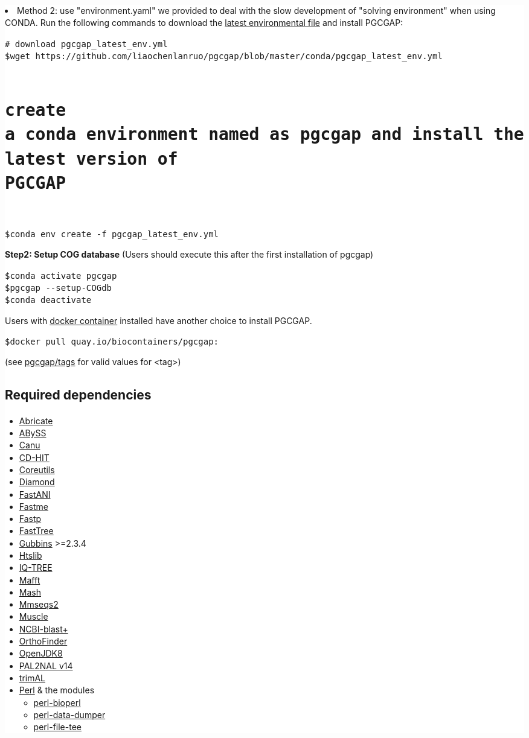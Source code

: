 <li>
Method 2: use "environment.yaml" we provided to deal with the slow development of "solving environment" when using CONDA. Run the following commands to download the <a href="https://github.com/liaochenlanruo/pgcgap/blob/master/conda/pgcgap_latest_env.yml">latest environmental file</a> and install PGCGAP:
<pre>
# download pgcgap_latest_env.yml
$wget https://github.com/liaochenlanruo/pgcgap/blob/master/conda/pgcgap_latest_env.yml

# create a conda environment named as pgcgap and install the latest version of PGCGAP
$conda env create -f pgcgap_latest_env.yml
</pre>
</li>
</ul>

<p><strong>Step2: Setup COG database</strong> (Users should execute this after the first installation of pgcgap)</p>
<pre>
$conda activate pgcgap
$pgcgap --setup-COGdb
$conda deactivate
</pre>
<p>Users with <a href="https://hub.docker.com/">docker container</a> installed have another choice to install PGCGAP.</p>
<pre>
$docker pull quay.io/biocontainers/pgcgap:<tag>
</pre>
<p>(see <a href="https://quay.io/repository/biocontainers/pgcgap?tab=tags">pgcgap/tags</a> for valid values for &lt;tag&gt;)</p>
<h2>Required dependencies</h2>
<ul>
<li><a href="https://github.com/tseemann/abricate">Abricate</a></li>
<li><a href="http://www.bcgsc.ca/platform/bioinfo/software/abyss/">ABySS</a></li>
<li><a href="http://canu.readthedocs.org/">Canu</a></li>
<li><a href="http://weizhongli-lab.org/cd-hit/">CD-HIT</a></li>
<li><a href="https://www.gnu.org/software/coreutils/">Coreutils</a></li>
<li><a href="https://github.com/bbuchfink/diamond">Diamond</a></li>
<li><a href="https://github.com/ParBLiSS/FastANI">FastANI</a></li>
<li><a href="http://www.atgc-montpellier.fr/fastme/binaries.php">Fastme</a></li>
<li><a href="https://github.com/OpenGene/fastp">Fastp</a></li>
<li><a href="http://www.microbesonline.org/fasttree">FastTree</a></li>
<li><a href="https://github.com/sanger-pathogens/gubbins">Gubbins</a> &gt;=2.3.4</li>
<li><a href="https://github.com/samtools/htslib">Htslib</a></li>
<li><a href="http://www.iqtree.org/">IQ-TREE</a></li>
<li><a href="https://mafft.cbrc.jp/alignment/software/">Mafft</a></li>
<li><a href="https://github.com/marbl/Mash">Mash</a></li>
<li><a href="https://github.com/soedinglab/mmseqs2">Mmseqs2</a></li>
<li><a href="https://www.ebi.ac.uk/Tools/msa/muscle/">Muscle</a></li>
<li><a href="https://blast.ncbi.nlm.nih.gov/Blast.cgi?CMD=Web&amp;PAGE_TYPE=BlastDocs&amp;DOC_TYPE=Download">NCBI-blast+</a></li>
<li><a href="https://github.com/davidemms/OrthoFinder">OrthoFinder</a></li>
<li><a href="https://openjdk.java.net/">OpenJDK8</a></li>
<li><a href="http://www.bork.embl.de/pal2nal/">PAL2NAL v14</a></li>
<li><a href="http://trimal.cgenomics.org/">trimAL</a></li>
<li>
<a href="http://www.perl.org/get.html">Perl</a> &amp; the modules
<ul>
<li><a href="http://metacpan.org/pod/BioPerl">perl-bioperl</a></li>
<li><a href="http://metacpan.org/pod/Data::Dumper">perl-data-dumper</a></li>
<li><a href="http://metacpan.org/pod/File::Tee">perl-file-tee</a></li>